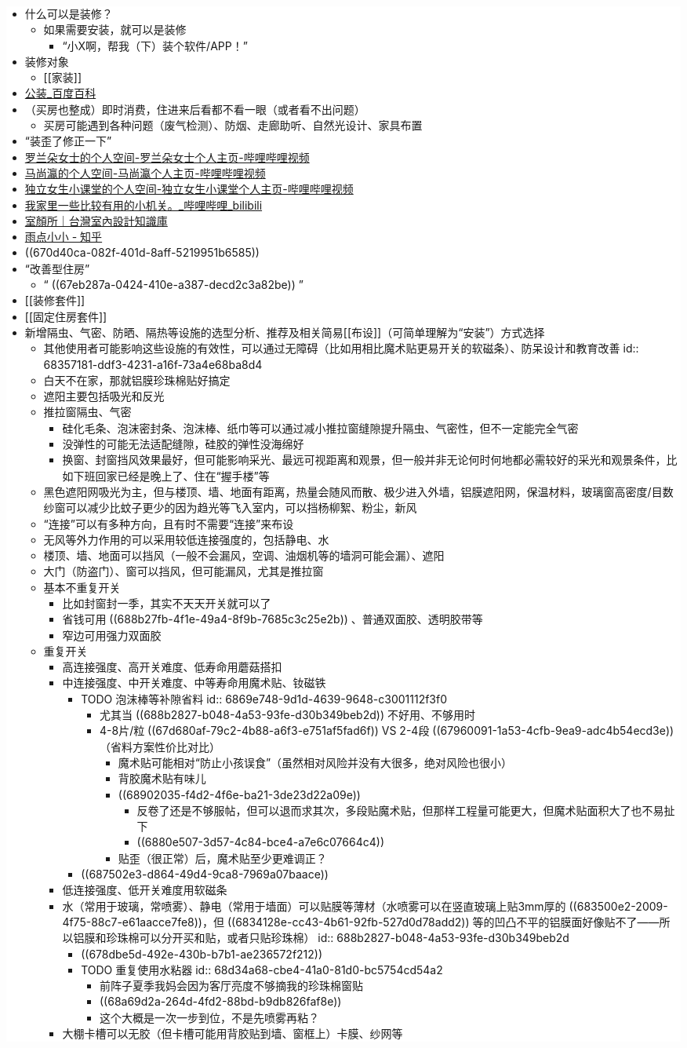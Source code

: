 - 什么可以是装修？
	- 如果需要安装，就可以是装修
		- “小X啊，帮我（下）装个软件/APP！”
- 装修对象
	- [[家装]]
- [公装_百度百科](https://baike.baidu.com/item/%E5%85%AC%E8%A3%85/2445146)
- （买房也整成）即时消费，住进来后看都不看一眼（或者看不出问题）
	- 买房可能遇到各种问题（废气检测）、防烟、走廊助听、自然光设计、家具布置
- “装歪了修正一下”
- [罗兰朵女士的个人空间-罗兰朵女士个人主页-哔哩哔哩视频](https://space.bilibili.com/1519547765)
- [马尚瀛的个人空间-马尚瀛个人主页-哔哩哔哩视频](https://space.bilibili.com/652151234)
- [独立女生小课堂的个人空间-独立女生小课堂个人主页-哔哩哔哩视频](https://space.bilibili.com/3546610334173705)
- [我家里一些比较有用的小机关。_哔哩哔哩_bilibili](https://www.bilibili.com/video/BV1Je4y187YE)
- [室顏所｜台灣室內設計知識庫](https://interiorlab-space.com/)
- [雨点小小 - 知乎](https://www.zhihu.com/people/yu-dian-xiao-xiao-42/posts)
- ((670d40ca-082f-401d-8aff-5219951b6585))
- “改善型住房”
	- “ ((67eb287a-0424-410e-a387-decd2c3a82be)) ”
- [[装修套件]]
- [[固定住房套件]]
- 新增隔虫、气密、防晒、隔热等设施的选型分析、推荐及相关简易[[布设]]（可简单理解为“安装”）方式选择
	- 其他使用者可能影响这些设施的有效性，可以通过无障碍（比如用相比魔术贴更易开关的软磁条）、防呆设计和教育改善
	  id:: 68357181-ddf3-4231-a16f-73a4e68ba8d4
	- 白天不在家，那就铝膜珍珠棉贴好搞定
	- 遮阳主要包括吸光和反光
	- 推拉窗隔虫、气密
		- 硅化毛条、泡沫密封条、泡沫棒、纸巾等可以通过减小推拉窗缝隙提升隔虫、气密性，但不一定能完全气密
		- 没弹性的可能无法适配缝隙，硅胶的弹性没海绵好
		- 换窗、封窗挡风效果最好，但可能影响采光、最远可视距离和观景，但一般并非无论何时何地都必需较好的采光和观景条件，比如下班回家已经是晚上了、住在“握手楼”等
	- 黑色遮阳网吸光为主，但与楼顶、墙、地面有距离，热量会随风而散、极少进入外墙，铝膜遮阳网，保温材料，玻璃窗高密度/目数纱窗可以减少比蚊子更少的因为趋光等飞入室内，可以挡杨柳絮、粉尘，新风
	- “连接”可以有多种方向，且有时不需要“连接”来布设
	- 无风等外力作用的可以采用较低连接强度的，包括静电、水
	- 楼顶、墙、地面可以挡风（一般不会漏风，空调、油烟机等的墙洞可能会漏）、遮阳
	- 大门（防盗门）、窗可以挡风，但可能漏风，尤其是推拉窗
	- 基本不重复开关
		- 比如封窗封一季，其实不天天开关就可以了
		- 省钱可用 ((688b27fb-4f1e-49a4-8f9b-7685c3c25e2b)) 、普通双面胶、透明胶带等
		- 窄边可用强力双面胶
	- 重复开关
		- 高连接强度、高开关难度、低寿命用蘑菇搭扣
		- 中连接强度、中开关难度、中等寿命用魔术贴、钕磁铁
			- TODO 泡沫棒等补隙省料
			  id:: 6869e748-9d1d-4639-9648-c3001112f3f0
				- 尤其当 ((688b2827-b048-4a53-93fe-d30b349beb2d)) 不好用、不够用时
				- 4-8片/粒 ((67d680af-79c2-4b88-a6f3-e751af5fad6f)) VS 2-4段 ((67960091-1a53-4cfb-9ea9-adc4b54ecd3e))  （省料方案性价比对比）
					- 魔术贴可能相对“防止小孩误食”（虽然相对风险并没有大很多，绝对风险也很小）
					- 背胶魔术贴有味儿
					- ((68902035-f4d2-4f6e-ba21-3de23d22a09e))
						- 反卷了还是不够服帖，但可以退而求其次，多段贴魔术贴，但那样工程量可能更大，但魔术贴面积大了也不易扯下
						- ((6880e507-3d57-4c84-bce4-a7e6c07664c4))
					- 贴歪（很正常）后，魔术贴至少更难调正？
			- ((687502e3-d864-49d4-9ca8-7969a07baace))
		- 低连接强度、低开关难度用软磁条
		- 水（常用于玻璃，常喷雾）、静电（常用于墙面）可以贴膜等薄材（水喷雾可以在竖直玻璃上贴3mm厚的 ((683500e2-2009-4f75-88c7-e61aacce7fe8))，但 ((6834128e-cc43-4b61-92fb-527d0d78add2)) 等的凹凸不平的铝膜面好像贴不了——所以铝膜和珍珠棉可以分开买和贴，或者只贴珍珠棉）
		  id:: 688b2827-b048-4a53-93fe-d30b349beb2d
			- ((678dbe5d-492e-430b-b7b1-ae236572f212))
			- TODO 重复使用水粘器
			  id:: 68d34a68-cbe4-41a0-81d0-bc5754cd54a2
				- 前阵子夏季我妈会因为客厅亮度不够摘我的珍珠棉窗贴
				- ((68a69d2a-264d-4fd2-88bd-b9db826faf8e))
				- 这个大概是一次一步到位，不是先喷雾再粘？
		- 大棚卡槽可以无胶（但卡槽可能用背胶贴到墙、窗框上）卡膜、纱网等